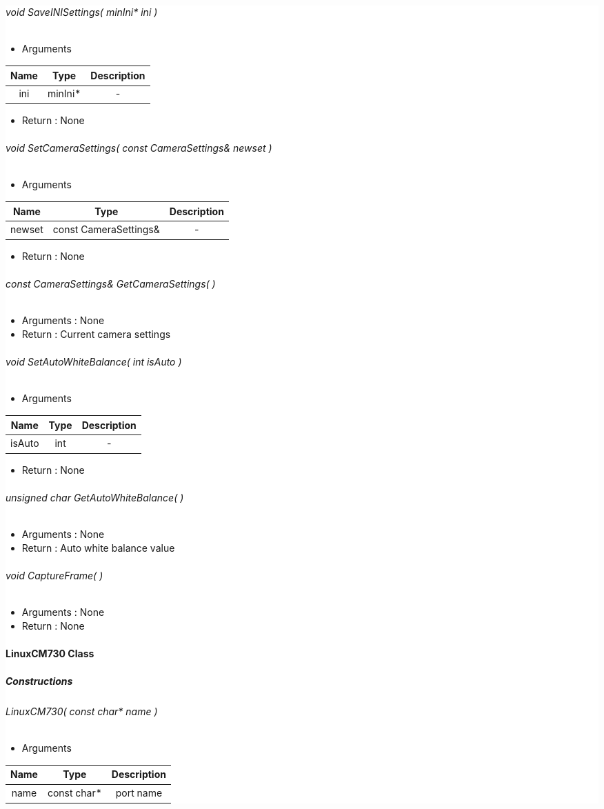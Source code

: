 ###### void SaveINISettings( minIni* ini )

- Arguments

| Name |  Type   | Description |
|:----:|:-------:|:-----------:|
| ini  | minIni* |      -      |

- Return : None
 
###### void SetCameraSettings( const CameraSettings& newset )

- Arguments

|  Name  |         Type          | Description |
|:------:|:---------------------:|:-----------:|
| newset | const CameraSettings& |      -      |

- Return : None
 
###### const CameraSettings& GetCameraSettings( )

- Arguments : None
- Return : Current camera settings
 
###### void SetAutoWhiteBalance( int isAuto )

- Arguments

|  Name  | Type | Description |
|:------:|:----:|:-----------:|
| isAuto | int  |      -      |

- Return : None
 
###### unsigned char GetAutoWhiteBalance( )

- Arguments : None
- Return : Auto white balance value
 
###### void CaptureFrame( )

- Arguments : None
- Return : None

#### LinuxCM730 Class

##### Constructions

###### LinuxCM730( const char* name )

- Arguments

| Name |    Type     | Description |
|:----:|:-----------:|:-----------:|
| name | const char* |  port name  |
